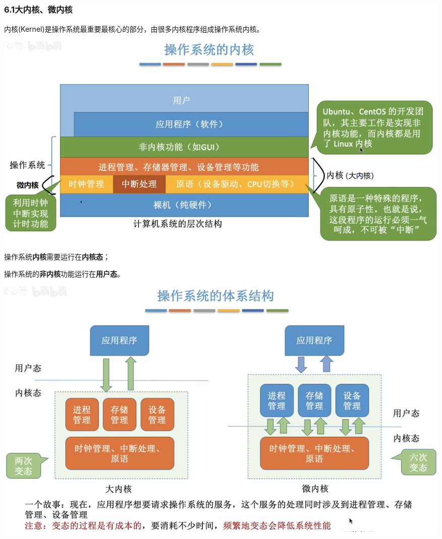 ### 6.1大内核、微内核

内核(Kernel)是操作系统最重要最核心的部分，由很多内核程序组成操作系统内核。

![系统层次](.\imgs-OS\1系统层次.png)

操作系统**内核**需要运行在**内核态**；

操作系统的**非内核**功能运行在**用户态**。

![”](imgs-OS/1系统层次内核.png)
